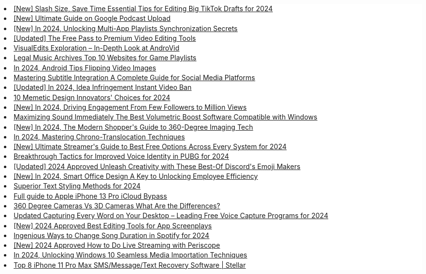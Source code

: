 <li><a href="https://fox-helps.techidaily.com/new-slash-size-save-time-essential-tips-for-editing-big-tiktok-drafts-for-2024/"><u>[New] Slash Size, Save Time  Essential Tips for Editing Big TikTok Drafts for 2024</u></a></li>
<li><a href="https://fox-helps.techidaily.com/new-ultimate-guide-on-google-podcast-upload/"><u>[New] Ultimate Guide on Google Podcast Upload</u></a></li>
<li><a href="https://fox-helps.techidaily.com/new-in-2024-unlocking-multi-app-playlists-synchronization-secrets/"><u>[New] In 2024, Unlocking Multi-App Playlists Synchronization Secrets</u></a></li>
<li><a href="https://fox-helps.techidaily.com/updated-the-free-pass-to-premium-video-editing-tools/"><u>[Updated] The Free Pass to Premium Video Editing Tools</u></a></li>
<li><a href="https://fox-helps.techidaily.com/visualedits-exploration-in-depth-look-at-androvid/"><u>VisualEdits Exploration – In-Depth Look at AndroVid</u></a></li>
<li><a href="https://fox-helps.techidaily.com/legal-music-archives-top-10-websites-for-game-playlists/"><u>Legal Music Archives  Top 10 Websites for Game Playlists</u></a></li>
<li><a href="https://extra-information.techidaily.com/in-2024-android-tips-flipping-video-images/"><u>In 2024, Android Tips  Flipping Video Images</u></a></li>
<li><a href="https://fox-helps.techidaily.com/mastering-subtitle-integration-a-complete-guide-for-social-media-platforms/"><u>Mastering Subtitle Integration  A Complete Guide for Social Media Platforms</u></a></li>
<li><a href="https://facebook-clips.techidaily.com/updated-in-2024-idea-infringement-instant-video-ban/"><u>[Updated] In 2024, Idea Infringement  Instant Video Ban</u></a></li>
<li><a href="https://fox-helps.techidaily.com/10-memetic-design-innovators-choices-for-2024/"><u>10 Memetic Design Innovators' Choices for 2024</u></a></li>
<li><a href="https://fox-helps.techidaily.com/new-in-2024-driving-engagement-from-few-followers-to-million-views/"><u>[New] In 2024, Driving Engagement  From Few Followers to Million Views</u></a></li>
<li><a href="https://audio-shaping.techidaily.com/maximizing-sound-immediately-the-best-volumetric-boost-software-compatible-with-windows/"><u>Maximizing Sound Immediately The Best Volumetric Boost Software Compatible with Windows</u></a></li>
<li><a href="https://fox-helps.techidaily.com/new-in-2024-the-modern-shoppers-guide-to-360-degree-imaging-tech/"><u>[New] In 2024, The Modern Shopper's Guide to 360-Degree Imaging Tech</u></a></li>
<li><a href="https://extra-skills.techidaily.com/in-2024-mastering-chrono-translocation-techniques/"><u>In 2024, Mastering Chrono-Translocation Techniques</u></a></li>
<li><a href="https://fox-helps.techidaily.com/new-ultimate-streamers-guide-to-best-free-options-across-every-system-for-2024/"><u>[New] Ultimate Streamer's Guide to Best Free Options Across Every System for 2024</u></a></li>
<li><a href="https://fox-helps.techidaily.com/breakthrough-tactics-for-improved-voice-identity-in-pubg-for-2024/"><u>Breakthrough Tactics for Improved Voice Identity in PUBG for 2024</u></a></li>
<li><a href="https://discord-videos.techidaily.com/updated-2024-approved-unleash-creativity-with-these-best-of-discords-emoji-makers/"><u>[Updated] 2024 Approved  Unleash Creativity with These Best-Of Discord's Emoji Makers</u></a></li>
<li><a href="https://fox-helps.techidaily.com/new-in-2024-smart-office-design-a-key-to-unlocking-employee-efficiency/"><u>[New] In 2024, Smart Office Design  A Key to Unlocking Employee Efficiency</u></a></li>
<li><a href="https://fox-helps.techidaily.com/superior-text-styling-methods-for-2024/"><u>Superior Text Styling Methods for 2024</u></a></li>
<li><a href="https://activate-lock.techidaily.com/full-guide-to-apple-iphone-13-pro-icloud-bypass-by-drfone-ios/"><u>Full guide to Apple iPhone 13 Pro iCloud Bypass</u></a></li>
<li><a href="https://fox-helps.techidaily.com/360-degree-cameras-vs-3d-cameras-what-are-the-differences/"><u>360 Degree Cameras Vs 3D Cameras  What Are the Differences?</u></a></li>
<li><a href="https://voice-adjusting.techidaily.com/updated-capturing-every-word-on-your-desktop-leading-free-voice-capture-programs-for-2024/"><u>Updated Capturing Every Word on Your Desktop – Leading Free Voice Capture Programs for 2024</u></a></li>
<li><a href="https://fox-helps.techidaily.com/new-2024-approved-best-editing-tools-for-app-screenplays/"><u>[New] 2024 Approved  Best Editing Tools for App Screenplays</u></a></li>
<li><a href="https://fox-helps.techidaily.com/ingenious-ways-to-change-song-duration-in-spotify-for-2024/"><u>Ingenious Ways to Change Song Duration in Spotify for 2024</u></a></li>
<li><a href="https://fox-helps.techidaily.com/new-2024-approved-how-to-do-live-streaming-with-periscope/"><u>[New] 2024 Approved  How to Do Live Streaming with Periscope</u></a></li>
<li><a href="https://fox-helps.techidaily.com/in-2024-unlocking-windows-10-seamless-media-importation-techniques/"><u>In 2024, Unlocking Windows 10  Seamless Media Importation Techniques</u></a></li>
<li><a href="https://techidaily.com/top-8-iphone-11-pro-max-smsmessagetext-recovery-software-stellar-by-stellar-data-recovery-ios-iphone-data-recovery/"><u>Top 8 iPhone 11 Pro Max SMS/Message/Text Recovery Software | Stellar</u></a></li>